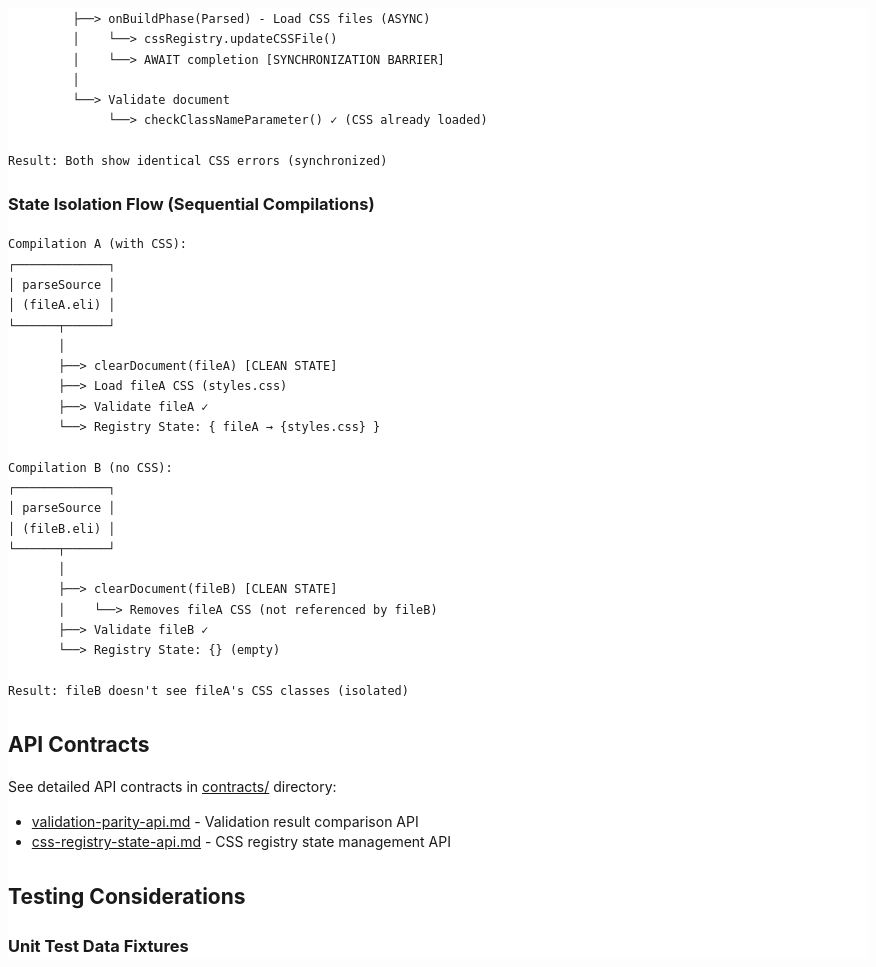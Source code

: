 ```
         ├──> onBuildPhase(Parsed) - Load CSS files (ASYNC)
         │    └──> cssRegistry.updateCSSFile()
         │    └──> AWAIT completion [SYNCHRONIZATION BARRIER]
         │
         └──> Validate document
              └──> checkClassNameParameter() ✓ (CSS already loaded)

Result: Both show identical CSS errors (synchronized)
```

### State Isolation Flow (Sequential Compilations)

```
Compilation A (with CSS):
┌─────────────┐
│ parseSource │
│ (fileA.eli) │
└──────┬──────┘
       │
       ├──> clearDocument(fileA) [CLEAN STATE]
       ├──> Load fileA CSS (styles.css)
       ├──> Validate fileA ✓
       └──> Registry State: { fileA → {styles.css} }

Compilation B (no CSS):
┌─────────────┐
│ parseSource │
│ (fileB.eli) │
└──────┬──────┘
       │
       ├──> clearDocument(fileB) [CLEAN STATE]
       │    └──> Removes fileA CSS (not referenced by fileB)
       ├──> Validate fileB ✓
       └──> Registry State: {} (empty)

Result: fileB doesn't see fileA's CSS classes (isolated)
```

## API Contracts

See detailed API contracts in [contracts/](./contracts/) directory:
- [validation-parity-api.md](./contracts/validation-parity-api.md) - Validation result comparison API
- [css-registry-state-api.md](./contracts/css-registry-state-api.md) - CSS registry state management API

## Testing Considerations

### Unit Test Data Fixtures
